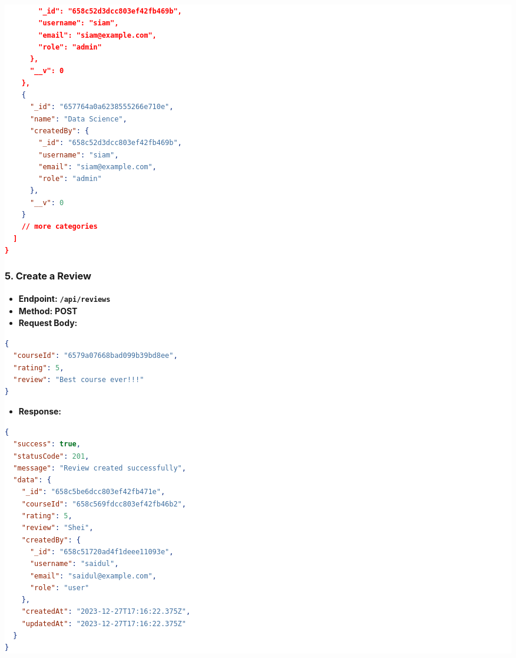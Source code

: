 ```json
        "_id": "658c52d3dcc803ef42fb469b",
        "username": "siam",
        "email": "siam@example.com",
        "role": "admin"
      },
      "__v": 0
    },
    {
      "_id": "657764a0a6238555266e710e",
      "name": "Data Science",
      "createdBy": {
        "_id": "658c52d3dcc803ef42fb469b",
        "username": "siam",
        "email": "siam@example.com",
        "role": "admin"
      },
      "__v": 0
    }
    // more categories
  ]
}
```

### 5. Create a Review

- **Endpoint:** **`/api/reviews`**
- **Method:** **POST**
- **Request Body:**

```json
{
  "courseId": "6579a07668bad099b39bd8ee",
  "rating": 5,
  "review": "Best course ever!!!"
}
```

- **Response:**

```json
{
  "success": true,
  "statusCode": 201,
  "message": "Review created successfully",
  "data": {
    "_id": "658c5be6dcc803ef42fb471e",
    "courseId": "658c569fdcc803ef42fb46b2",
    "rating": 5,
    "review": "Shei",
    "createdBy": {
      "_id": "658c51720ad4f1deee11093e",
      "username": "saidul",
      "email": "saidul@example.com",
      "role": "user"
    },
    "createdAt": "2023-12-27T17:16:22.375Z",
    "updatedAt": "2023-12-27T17:16:22.375Z"
  }
}
```
